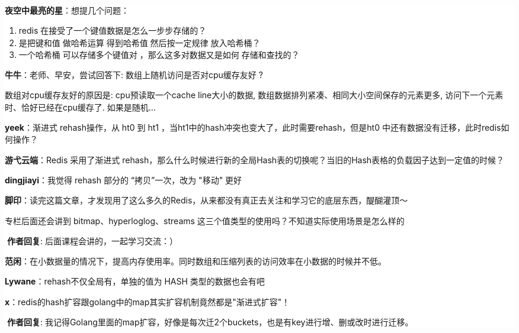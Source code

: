 **夜空中最亮的星**：想提几个问题：

1. redis 在接受了一个键值数据是怎么一步步存储的？  
2. 是把键和值 做哈希运算 得到哈希值 然后按一定规律 放入哈希桶？  
3. 一个哈希桶 可以存储多个键值对 ，那么这多对数据又是如何 存储和查找的？  

**牛牛**：老师、早安，尝试回答下: 数组上随机访问是否对cpu缓存友好 ?

数组对cpu缓存友好的原因是: cpu预读取一个cache line大小的数据, 数组数据排列紧凑、相同大小空间保存的元素更多, 访问下一个元素时、恰好已经在cpu缓存了. 如果是随机…

**yeek**：渐进式 rehash操作，从 ht0 到 ht1 ，当ht1中的hash冲突也变大了，此时需要rehash，但是ht0 中还有数据没有迁移，此时redis如何操作？

**游弋云端**：Redis 采用了渐进式 rehash，那么什么时候进行新的全局Hash表的切换呢？当旧的Hash表格的负载因子达到一定值的时候？

**dingjiayi**：我觉得 rehash 部分的 “拷贝”一次，改为 "移动" 更好

**脚印**：读完这篇文章，才发现用了这么多久的Redis，从来都没有真正去关注和学习它的底层东西，醍醐灌顶～

专栏后面还会讲到 bitmap、hyperloglog、streams 这三个值类型的使用吗？不知道实际使用场景是怎么样的

​	**作者回复**: 后面课程会讲的，一起学习交流：）

**范闲**：在小数据量的情况下，提高内存使用率。同时数组和压缩列表的访问效率在小数据的时候并不低。

**Lywane**：rehash不仅全局有，单独的值为 HASH 类型的数据也会有吧

**x**：redis的hash扩容跟golang中的map其实扩容机制竟然都是"渐进式扩容"！

​	**作者回复**: 我记得Golang里面的map扩容，好像是每次迁2个buckets，也是有key进行增、删或改时进行迁移。